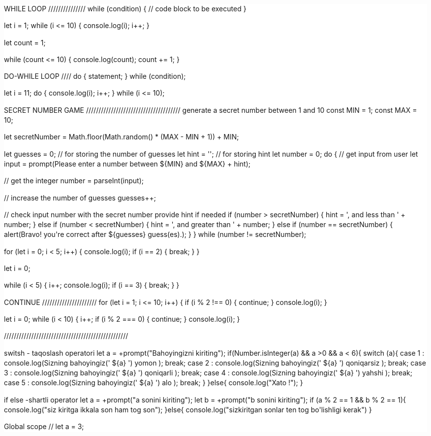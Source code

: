 WHILE LOOP /////////////// while (condition) { // code block to be executed }

let i = 1; while (i <= 10) { console.log(i); i++; }

let count = 1;

while (count <= 10) { console.log(count); count += 1; }

DO-WHILE LOOP //// do { statement; } while (condition);

let i = 11; do { console.log(i); i++; } while (i <= 10);

SECRET NUMBER GAME ////////////////////////////////////// generate a secret number between 1 and 10 const MIN = 1; const MAX = 10;

let secretNumber = Math.floor(Math.random() * (MAX - MIN + 1)) + MIN;

let guesses = 0; // for storing the number of guesses let hint = ''; // for storing hint let number = 0; do { // get input from user let input = prompt(Please enter a number between ${MIN} and ${MAX} + hint);

// get the integer number = parseInt(input);

// increase the number of guesses guesses++;

// check input number with the secret number provide hint if needed if (number > secretNumber) { hint = ', and less than ' + number; } else if (number < secretNumber) { hint = ', and greater than ' + number; } else if (number == secretNumber) { alert(Bravo! you're correct after ${guesses} guess(es).); } } while (number != secretNumber);

for (let i = 0; i < 5; i++) { console.log(i); if (i == 2) { break; } }

let i = 0;

while (i < 5) { i++; console.log(i); if (i == 3) { break; } }

CONTINUE ////////////////////// for (let i = 1; i <= 10; i++) { if (i % 2 !== 0) { continue; } console.log(i); }

let i = 0; while (i < 10) { i++; if (i % 2 === 0) { continue; } console.log(i); }



 //////////////////////////////////////////////////


switsh - taqoslash operatori
let a = +prompt("Bahoyingizni kiriting"); if(Number.isInteger(a) && a >0 && a < 6){ switch (a){ case 1 : console.log(Sizning bahoyingiz(' ${a} ')  yomon ); break; case 2 : console.log(Sizning bahoyingiz(' ${a} ')  qoniqarsiz ); break; case 3 : console.log(Sizning bahoyingiz(' ${a} ')  qoniqarli ); break; case 4 : console.log(Sizning bahoyingiz(' ${a} ')  yahshi ); break; case 5 : console.log(Sizning bahoyingiz(' ${a} ')  alo ); break;
} }else{ console.log("Xato !"); }

if else -shartli operator
let a = +prompt("a sonini kiriting"); let b = +prompt("b sonini kiriting"); if (a % 2 == 1 && b % 2 == 1){ console.log("siz kiritga ikkala son ham tog son"); }else{ console.log("sizkiritgan sonlar ten tog bo'lishligi kerak") }

Global scope
// let a = 3;
